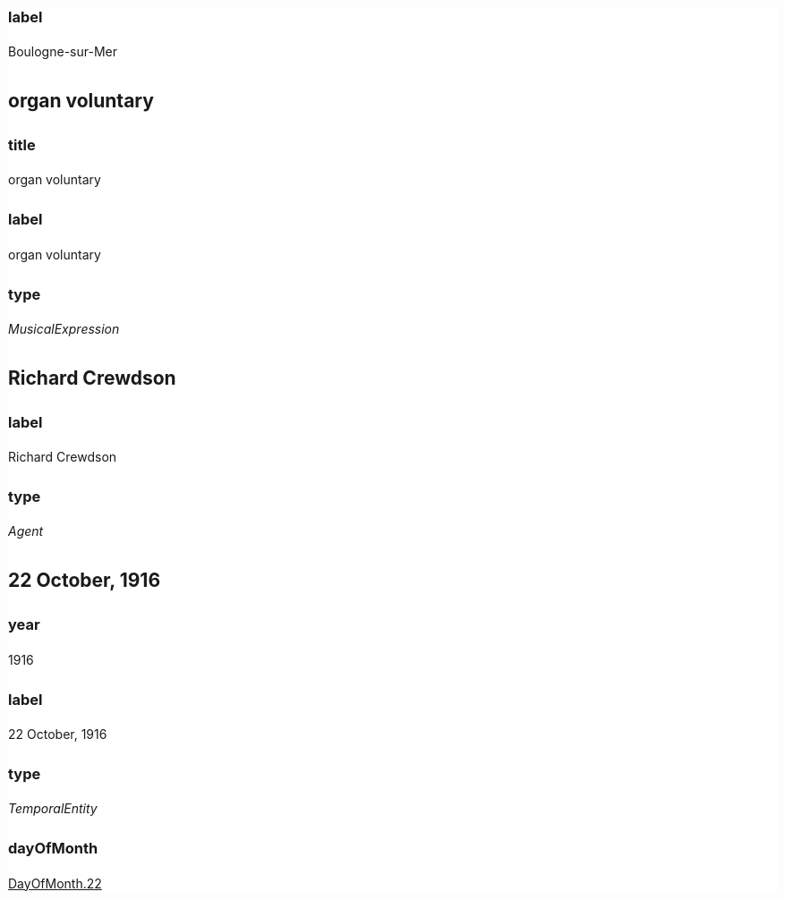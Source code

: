 ### label


Boulogne-sur-Mer

## organ voluntary

### title


organ voluntary

### label


organ voluntary

### type


*MusicalExpression*

## Richard Crewdson

### label


Richard Crewdson

### type


*Agent*

## 22 October, 1916

### year


1916

### label


22 October, 1916

### type


*TemporalEntity*

### dayOfMonth


[DayOfMonth.22](#DayOfMonth.22)
